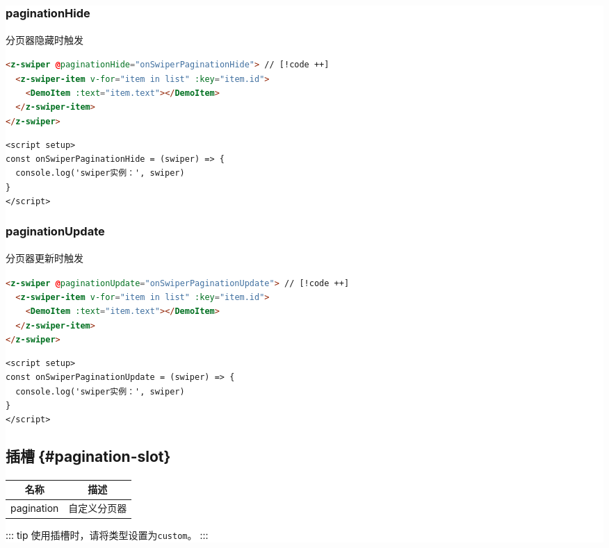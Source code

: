 ### paginationHide

分页器隐藏时触发

```html
<z-swiper @paginationHide="onSwiperPaginationHide"> // [!code ++]
  <z-swiper-item v-for="item in list" :key="item.id">
    <DemoItem :text="item.text"></DemoItem>
  </z-swiper-item>
</z-swiper>
```

```vue
<script setup>
const onSwiperPaginationHide = (swiper) => {
  console.log('swiper实例：', swiper)
}
</script>
```

### paginationUpdate

分页器更新时触发

```html
<z-swiper @paginationUpdate="onSwiperPaginationUpdate"> // [!code ++]
  <z-swiper-item v-for="item in list" :key="item.id">
    <DemoItem :text="item.text"></DemoItem>
  </z-swiper-item>
</z-swiper>
```

```vue
<script setup>
const onSwiperPaginationUpdate = (swiper) => {
  console.log('swiper实例：', swiper)
}
</script>
```

## 插槽 {#pagination-slot}

| 名称                   | 描述         |
|------------------------|--------------|
| pagination             | 自定义分页器   |

::: tip
使用插槽时，请将类型设置为`custom`。
:::

<DemoBlock expanded>
<z-swiper grabCursor :pagination="{type:'custom'}" :modules="modules" @swiper="onSwiper($event,'customSlot')">
  <z-swiper-item v-for="item in list" :key="item.id">
    <DemoItem :text="item.text"></DemoItem>
  </z-swiper-item>
  <template #pagination>
     <view class="custom-indicator">
      <view class="custom-indicator-text">
       {{ swiperInstance['customSlot'] && swiperInstance['customSlot'].activeIndex + 1 }}/{{ list.length }}
      </view>
     </view>
  </template>
</z-swiper>
